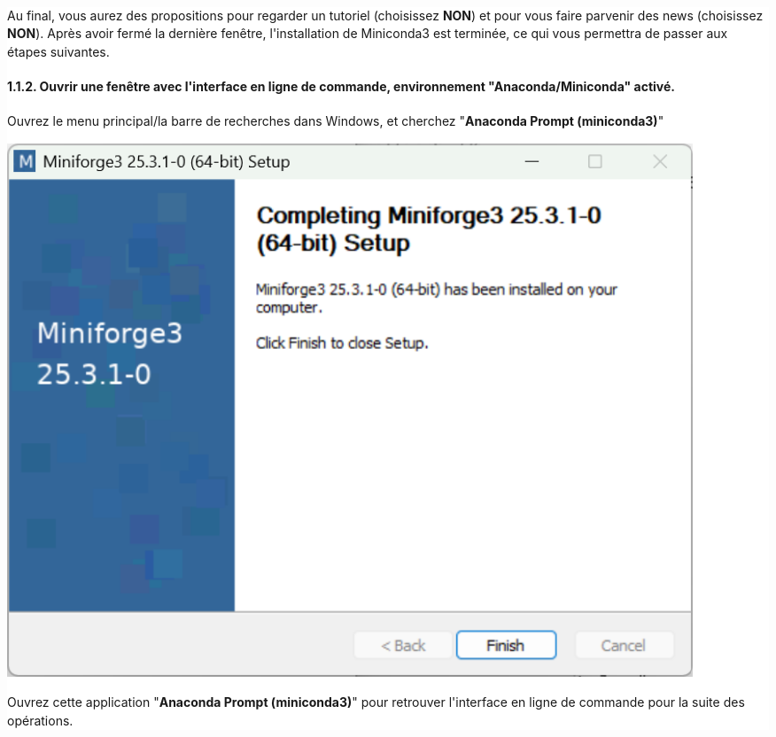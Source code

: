 
Au final, vous aurez des propositions pour regarder un tutoriel
(choisissez **NON**) et pour vous faire parvenir des news (choisissez
**NON**). Après avoir fermé la dernière fenêtre, l'installation de
Miniconda3 est terminée, ce qui vous permettra de passer aux étapes
suivantes.

<div style="page-break-after: always"></div>

#### 1.1.2. Ouvrir une fenêtre avec l'interface en ligne de commande, environnement "Anaconda/Miniconda" activé.

Ouvrez le menu principal/la barre de recherches dans Windows, et
cherchez "**Anaconda Prompt (miniconda3)**"


<img src="media/image8.png" alt="screen shot 8" title="screen shot 8" width="90%"/>

Ouvrez cette application "**Anaconda Prompt (miniconda3)**" pour
retrouver l'interface en ligne de commande pour la suite des opérations.

